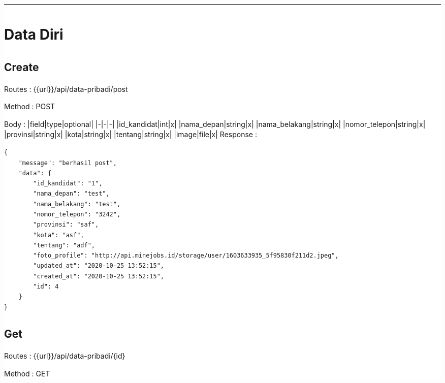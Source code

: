 -------

# Data Diri
## Create
Routes : {{url}}/api/data-pribadi/post

Method : POST

Body :
|field|type|optional|
|-|-|-|
|id_kandidat|int|x|
|nama_depan|string|x|
|nama_belakang|string|x|
|nomor_telepon|string|x|
|provinsi|string|x|
|kota|string|x|
|tentang|string|x|
|image|file|x|
Response : 
```
{
    "message": "berhasil post",
    "data": {
        "id_kandidat": "1",
        "nama_depan": "test",
        "nama_belakang": "test",
        "nomor_telepon": "3242",
        "provinsi": "saf",
        "kota": "asf",
        "tentang": "adf",
        "foto_profile": "http://api.minejobs.id/storage/user/1603633935_5f95830f211d2.jpeg",
        "updated_at": "2020-10-25 13:52:15",
        "created_at": "2020-10-25 13:52:15",
        "id": 4
    }
}
```

## Get
Routes : {{url}}/api/data-pribadi/{id}

Method : GET
